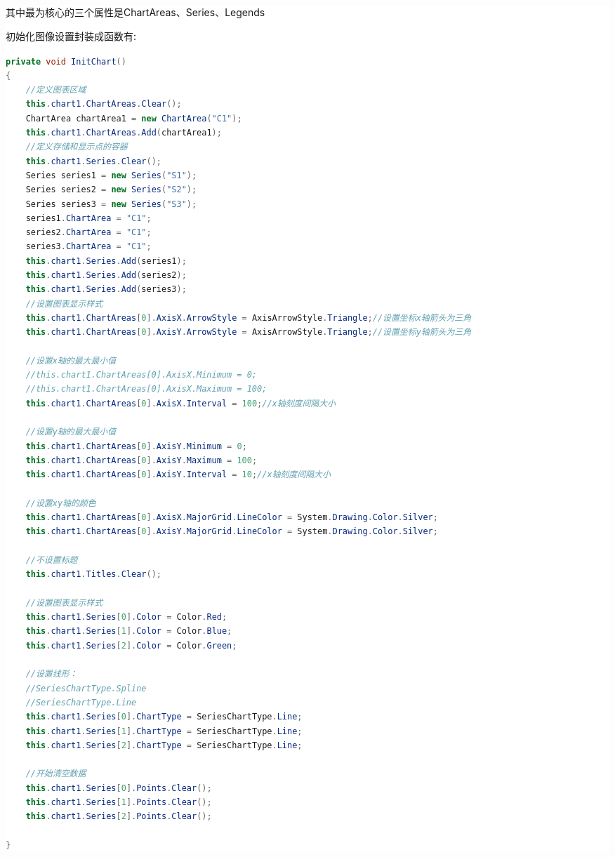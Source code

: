 其中最为核心的三个属性是ChartAreas、Series、Legends

初始化图像设置封装成函数有:

```c#
private void InitChart()
{
    //定义图表区域
    this.chart1.ChartAreas.Clear();
    ChartArea chartArea1 = new ChartArea("C1");
    this.chart1.ChartAreas.Add(chartArea1);
    //定义存储和显示点的容器
    this.chart1.Series.Clear();
    Series series1 = new Series("S1");
    Series series2 = new Series("S2");
    Series series3 = new Series("S3");
    series1.ChartArea = "C1";
    series2.ChartArea = "C1";
    series3.ChartArea = "C1";
    this.chart1.Series.Add(series1);
    this.chart1.Series.Add(series2);
    this.chart1.Series.Add(series3);
    //设置图表显示样式
    this.chart1.ChartAreas[0].AxisX.ArrowStyle = AxisArrowStyle.Triangle;//设置坐标x轴箭头为三角
    this.chart1.ChartAreas[0].AxisY.ArrowStyle = AxisArrowStyle.Triangle;//设置坐标y轴箭头为三角

    //设置x轴的最大最小值
    //this.chart1.ChartAreas[0].AxisX.Minimum = 0;
    //this.chart1.ChartAreas[0].AxisX.Maximum = 100;
    this.chart1.ChartAreas[0].AxisX.Interval = 100;//x轴刻度间隔大小

    //设置y轴的最大最小值
    this.chart1.ChartAreas[0].AxisY.Minimum = 0;
    this.chart1.ChartAreas[0].AxisY.Maximum = 100;
    this.chart1.ChartAreas[0].AxisY.Interval = 10;//x轴刻度间隔大小

    //设置xy轴的颜色
    this.chart1.ChartAreas[0].AxisX.MajorGrid.LineColor = System.Drawing.Color.Silver;
    this.chart1.ChartAreas[0].AxisY.MajorGrid.LineColor = System.Drawing.Color.Silver;

    //不设置标题
    this.chart1.Titles.Clear();

    //设置图表显示样式
    this.chart1.Series[0].Color = Color.Red;
    this.chart1.Series[1].Color = Color.Blue;
    this.chart1.Series[2].Color = Color.Green;

    //设置线形：
    //SeriesChartType.Spline
    //SeriesChartType.Line
    this.chart1.Series[0].ChartType = SeriesChartType.Line;
    this.chart1.Series[1].ChartType = SeriesChartType.Line;
    this.chart1.Series[2].ChartType = SeriesChartType.Line;

    //开始清空数据
    this.chart1.Series[0].Points.Clear();
    this.chart1.Series[1].Points.Clear();
    this.chart1.Series[2].Points.Clear();

}
```
